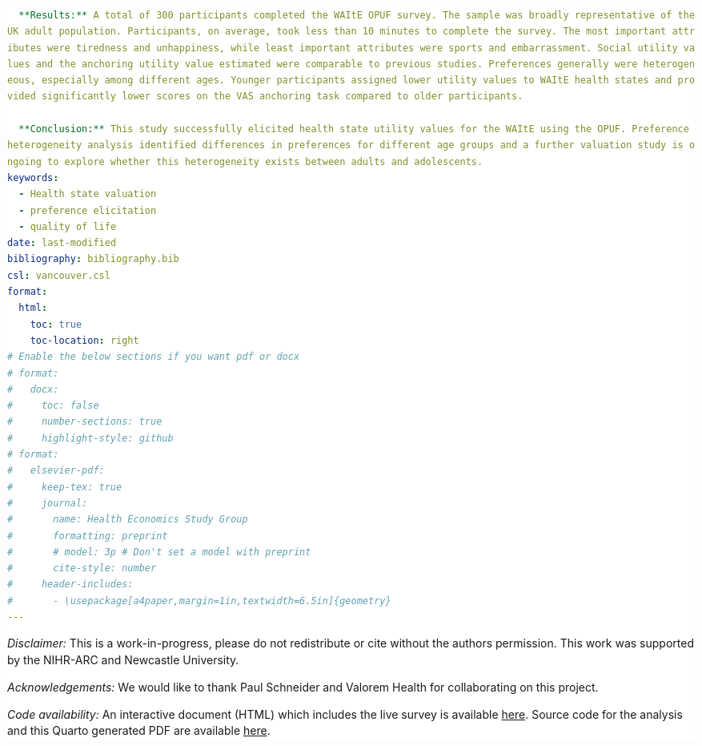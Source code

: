 ```yaml
  **Results:** A total of 300 participants completed the WAItE OPUF survey. The sample was broadly representative of the UK adult population. Participants, on average, took less than 10 minutes to complete the survey. The most important attributes were tiredness and unhappiness, while least important attributes were sports and embarrassment. Social utility values and the anchoring utility value estimated were comparable to previous studies. Preferences generally were heterogeneous, especially among different ages. Younger participants assigned lower utility values to WAItE health states and provided significantly lower scores on the VAS anchoring task compared to older participants.

  **Conclusion:** This study successfully elicited health state utility values for the WAItE using the OPUF. Preference heterogeneity analysis identified differences in preferences for different age groups and a further valuation study is ongoing to explore whether this heterogeneity exists between adults and adolescents.
keywords: 
  - Health state valuation
  - preference elicitation
  - quality of life
date: last-modified
bibliography: bibliography.bib
csl: vancouver.csl
format:
  html:
    toc: true
    toc-location: right
# Enable the below sections if you want pdf or docx
# format:
#   docx:
#     toc: false
#     number-sections: true
#     highlight-style: github
# format:
#   elsevier-pdf:
#     keep-tex: true
#     journal:
#       name: Health Economics Study Group
#       formatting: preprint
#       # model: 3p # Don't set a model with preprint
#       cite-style: number
#     header-includes:
#       - \usepackage[a4paper,margin=1in,textwidth=6.5in]{geometry}
---
```




*Disclaimer:* This is a work-in-progress, please do not redistribute or cite without the authors permission. This work was supported by the NIHR-ARC and Newcastle University. 

*Acknowledgements:* We would like to thank Paul Schneider and Valorem Health for collaborating on this project.

*Code availability:* An interactive document (HTML) which includes the live survey is available [here](https://willking98.github.io/opuf-adult/). Source code for the analysis and this Quarto generated PDF are available [here](https://github.com/willking98/opuf-adult).
